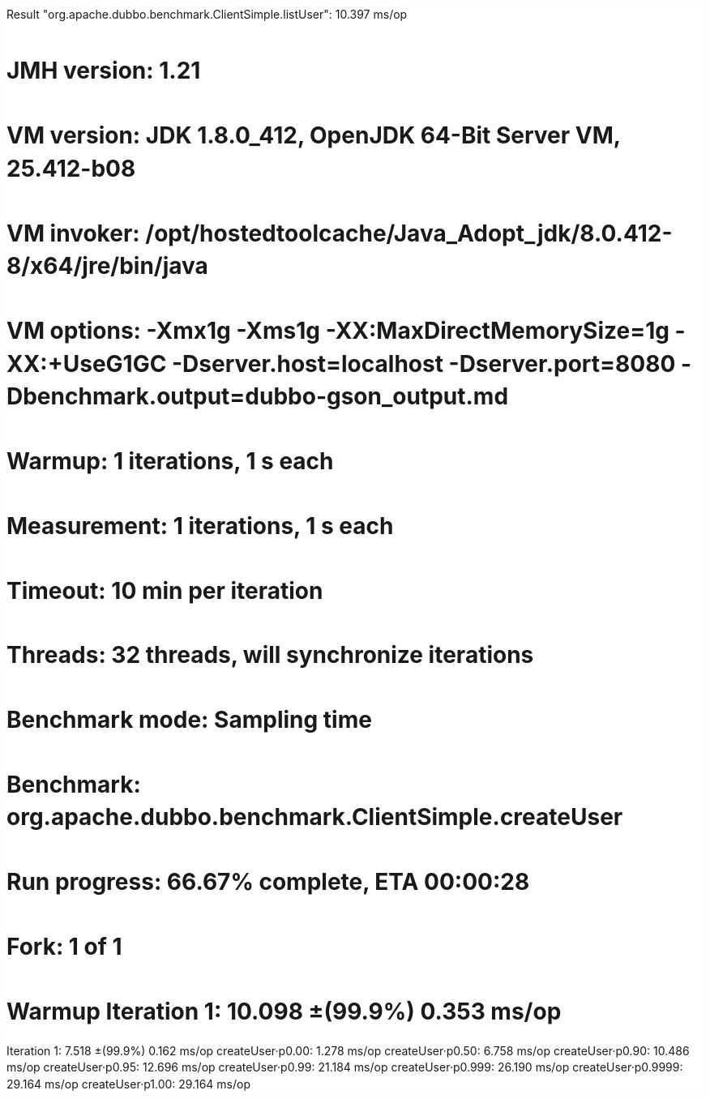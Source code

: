 
Result "org.apache.dubbo.benchmark.ClientSimple.listUser":
  10.397 ms/op


# JMH version: 1.21
# VM version: JDK 1.8.0_412, OpenJDK 64-Bit Server VM, 25.412-b08
# VM invoker: /opt/hostedtoolcache/Java_Adopt_jdk/8.0.412-8/x64/jre/bin/java
# VM options: -Xmx1g -Xms1g -XX:MaxDirectMemorySize=1g -XX:+UseG1GC -Dserver.host=localhost -Dserver.port=8080 -Dbenchmark.output=dubbo-gson_output.md
# Warmup: 1 iterations, 1 s each
# Measurement: 1 iterations, 1 s each
# Timeout: 10 min per iteration
# Threads: 32 threads, will synchronize iterations
# Benchmark mode: Sampling time
# Benchmark: org.apache.dubbo.benchmark.ClientSimple.createUser

# Run progress: 66.67% complete, ETA 00:00:28
# Fork: 1 of 1
# Warmup Iteration   1: 10.098 ±(99.9%) 0.353 ms/op
Iteration   1: 7.518 ±(99.9%) 0.162 ms/op
                 createUser·p0.00:   1.278 ms/op
                 createUser·p0.50:   6.758 ms/op
                 createUser·p0.90:   10.486 ms/op
                 createUser·p0.95:   12.696 ms/op
                 createUser·p0.99:   21.184 ms/op
                 createUser·p0.999:  26.190 ms/op
                 createUser·p0.9999: 29.164 ms/op
                 createUser·p1.00:   29.164 ms/op
